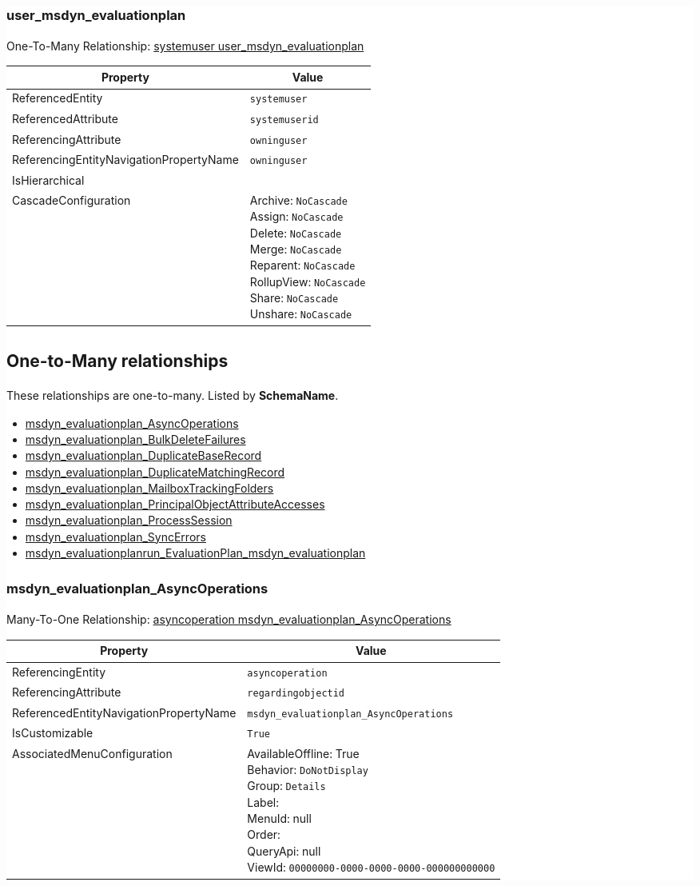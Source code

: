 ### <a name="BKMK_user_msdyn_evaluationplan"></a> user_msdyn_evaluationplan

One-To-Many Relationship: [systemuser user_msdyn_evaluationplan](systemuser.md#BKMK_user_msdyn_evaluationplan)

|Property|Value|
|---|---|
|ReferencedEntity|`systemuser`|
|ReferencedAttribute|`systemuserid`|
|ReferencingAttribute|`owninguser`|
|ReferencingEntityNavigationPropertyName|`owninguser`|
|IsHierarchical||
|CascadeConfiguration|Archive: `NoCascade`<br />Assign: `NoCascade`<br />Delete: `NoCascade`<br />Merge: `NoCascade`<br />Reparent: `NoCascade`<br />RollupView: `NoCascade`<br />Share: `NoCascade`<br />Unshare: `NoCascade`|


## One-to-Many relationships

These relationships are one-to-many. Listed by **SchemaName**.

- [msdyn_evaluationplan_AsyncOperations](#BKMK_msdyn_evaluationplan_AsyncOperations)
- [msdyn_evaluationplan_BulkDeleteFailures](#BKMK_msdyn_evaluationplan_BulkDeleteFailures)
- [msdyn_evaluationplan_DuplicateBaseRecord](#BKMK_msdyn_evaluationplan_DuplicateBaseRecord)
- [msdyn_evaluationplan_DuplicateMatchingRecord](#BKMK_msdyn_evaluationplan_DuplicateMatchingRecord)
- [msdyn_evaluationplan_MailboxTrackingFolders](#BKMK_msdyn_evaluationplan_MailboxTrackingFolders)
- [msdyn_evaluationplan_PrincipalObjectAttributeAccesses](#BKMK_msdyn_evaluationplan_PrincipalObjectAttributeAccesses)
- [msdyn_evaluationplan_ProcessSession](#BKMK_msdyn_evaluationplan_ProcessSession)
- [msdyn_evaluationplan_SyncErrors](#BKMK_msdyn_evaluationplan_SyncErrors)
- [msdyn_evaluationplanrun_EvaluationPlan_msdyn_evaluationplan](#BKMK_msdyn_evaluationplanrun_EvaluationPlan_msdyn_evaluationplan)

### <a name="BKMK_msdyn_evaluationplan_AsyncOperations"></a> msdyn_evaluationplan_AsyncOperations

Many-To-One Relationship: [asyncoperation msdyn_evaluationplan_AsyncOperations](asyncoperation.md#BKMK_msdyn_evaluationplan_AsyncOperations)

|Property|Value|
|---|---|
|ReferencingEntity|`asyncoperation`|
|ReferencingAttribute|`regardingobjectid`|
|ReferencedEntityNavigationPropertyName|`msdyn_evaluationplan_AsyncOperations`|
|IsCustomizable|`True`|
|AssociatedMenuConfiguration|AvailableOffline: True<br />Behavior: `DoNotDisplay`<br />Group: `Details`<br />Label: <br />MenuId: null<br />Order: <br />QueryApi: null<br />ViewId: `00000000-0000-0000-0000-000000000000`|
